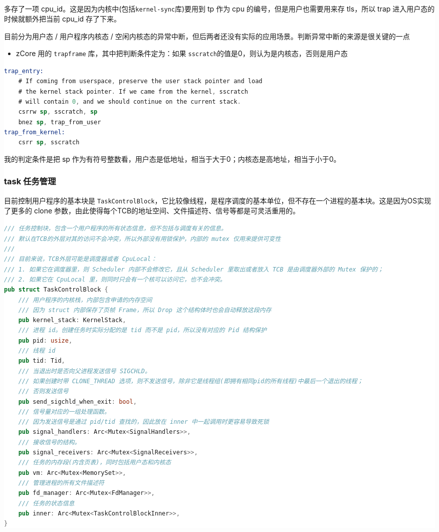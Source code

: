 多存了一项 cpu_id。这是因为内核中(包括`kernel-sync`库)要用到  tp 作为 cpu 的编号，但是用户也需要用来存 tls，所以 trap 进入用户态的时候就额外把当前 cpu_id 存了下来。

目前分为用户态 / 用户程序内核态 / 空闲内核态的异常中断，但后两者还没有实际的应用场景。判断异常中断的来源是很关键的一点

- zCore 用的 `trapframe` 库，其中把判断条件定为：如果 `sscratch`的值是0，则认为是内核态，否则是用户态

```nasm
trap_entry:
    # If coming from userspace, preserve the user stack pointer and load
    # the kernel stack pointer. If we came from the kernel, sscratch
    # will contain 0, and we should continue on the current stack.
    csrrw sp, sscratch, sp
    bnez sp, trap_from_user
trap_from_kernel:
    csrr sp, sscratch
```

我的判定条件是把 sp 作为有符号整数看，用户态是低地址，相当于大于0；内核态是高地址，相当于小于0。

### task 任务管理

目前控制用户程序的基本块是 `TaskControlBlock`，它比较像线程，是程序调度的基本单位，但不存在一个进程的基本块。这是因为OS实现了更多的 clone 参数，由此使得每个TCB的地址空间、文件描述符、信号等都是可灵活重用的。

```rust
/// 任务控制块，包含一个用户程序的所有状态信息，但不包括与调度有关的信息。
/// 默认在TCB的外层对其的访问不会冲突，所以外部没有用锁保护，内部的 mutex 仅用来提供可变性
/// 
/// 目前来说，TCB外层可能是调度器或者 CpuLocal：
/// 1. 如果它在调度器里，则 Scheduler 内部不会修改它，且从 Scheduler 里取出或者放入 TCB 是由调度器外部的 Mutex 保护的；
/// 2. 如果它在 CpuLocal 里，则同时只会有一个核可以访问它，也不会冲突。
pub struct TaskControlBlock {
    /// 用户程序的内核栈，内部包含申请的内存空间
    /// 因为 struct 内部保存了页帧 Frame，所以 Drop 这个结构体时也会自动释放这段内存
    pub kernel_stack: KernelStack,
    /// 进程 id。创建任务时实际分配的是 tid 而不是 pid，所以没有对应的 Pid 结构保护
    pub pid: usize,
    /// 线程 id
    pub tid: Tid,
    /// 当退出时是否向父进程发送信号 SIGCHLD。
    /// 如果创建时带 CLONE_THREAD 选项，则不发送信号，除非它是线程组(即拥有相同pid的所有线程)中最后一个退出的线程；
    /// 否则发送信号
    pub send_sigchld_when_exit: bool,
    /// 信号量对应的一组处理函数。
    /// 因为发送信号是通过 pid/tid 查找的，因此放在 inner 中一起调用时更容易导致死锁
    pub signal_handlers: Arc<Mutex<SignalHandlers>>,
    /// 接收信号的结构。
    pub signal_receivers: Arc<Mutex<SignalReceivers>>,
    /// 任务的内存段(内含页表)，同时包括用户态和内核态
    pub vm: Arc<Mutex<MemorySet>>,
    /// 管理进程的所有文件描述符
    pub fd_manager: Arc<Mutex<FdManager>>,
    /// 任务的状态信息
    pub inner: Arc<Mutex<TaskControlBlockInner>>,
}
```
